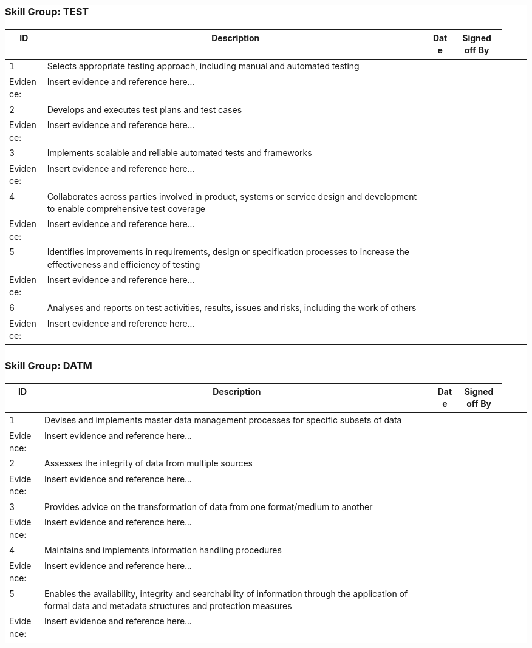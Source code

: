   
  
  
### Skill Group: TEST  
  
| ID  | Description  | Date  | Signed off By  |  
|---|---|---|---|  
| 1 | Selects appropriate testing approach, including manual and automated testing | | |  
| Evidence: <td colspan=3> Insert evidence and reference here... |  
| 2 | Develops and executes test plans and test cases | | |  
| Evidence: <td colspan=3> Insert evidence and reference here... |  
| 3 | Implements scalable and reliable automated tests and frameworks | | |  
| Evidence: <td colspan=3> Insert evidence and reference here... |  
| 4 | Collaborates across parties involved in product, systems or service design and development to enable comprehensive test coverage | | |  
| Evidence: <td colspan=3> Insert evidence and reference here... |  
| 5 | Identifies improvements in requirements, design or specification processes to increase the effectiveness and efficiency of testing | | |  
| Evidence: <td colspan=3> Insert evidence and reference here... |  
| 6 | Analyses and reports on test activities, results, issues and risks, including the work of others | | |  
| Evidence: <td colspan=3> Insert evidence and reference here... |  
  
  
  
  
### Skill Group: DATM  
  
| ID  | Description  | Date  | Signed off By  |  
|---|---|---|---|  
| 1 | Devises and implements master data management processes for specific subsets of data | | |  
| Evidence: <td colspan=3> Insert evidence and reference here... |  
| 2 | Assesses the integrity of data from multiple sources | | |  
| Evidence: <td colspan=3> Insert evidence and reference here... |  
| 3 | Provides advice on the transformation of data from one format/medium to another | | |  
| Evidence: <td colspan=3> Insert evidence and reference here... |  
| 4 | Maintains and implements information handling procedures | | |  
| Evidence: <td colspan=3> Insert evidence and reference here... |  
| 5 | Enables the availability, integrity and searchability of information through the application of formal data and metadata structures and protection measures | | |  
| Evidence: <td colspan=3> Insert evidence and reference here... |  
  
  